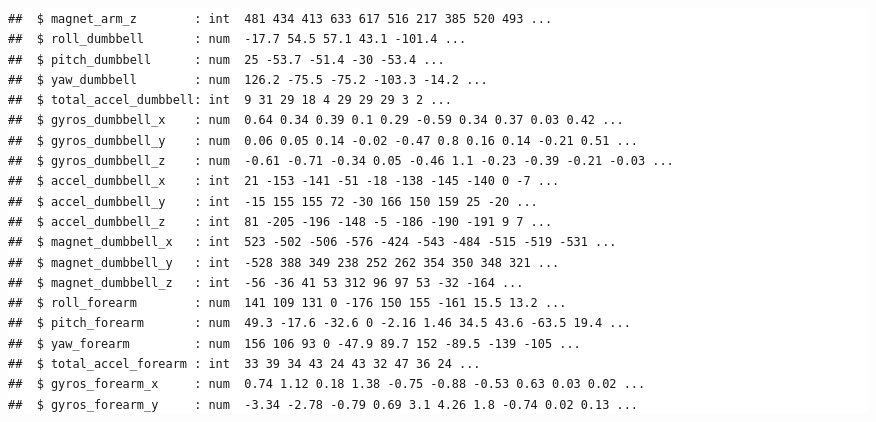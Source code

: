     ##  $ magnet_arm_z        : int  481 434 413 633 617 516 217 385 520 493 ...
    ##  $ roll_dumbbell       : num  -17.7 54.5 57.1 43.1 -101.4 ...
    ##  $ pitch_dumbbell      : num  25 -53.7 -51.4 -30 -53.4 ...
    ##  $ yaw_dumbbell        : num  126.2 -75.5 -75.2 -103.3 -14.2 ...
    ##  $ total_accel_dumbbell: int  9 31 29 18 4 29 29 29 3 2 ...
    ##  $ gyros_dumbbell_x    : num  0.64 0.34 0.39 0.1 0.29 -0.59 0.34 0.37 0.03 0.42 ...
    ##  $ gyros_dumbbell_y    : num  0.06 0.05 0.14 -0.02 -0.47 0.8 0.16 0.14 -0.21 0.51 ...
    ##  $ gyros_dumbbell_z    : num  -0.61 -0.71 -0.34 0.05 -0.46 1.1 -0.23 -0.39 -0.21 -0.03 ...
    ##  $ accel_dumbbell_x    : int  21 -153 -141 -51 -18 -138 -145 -140 0 -7 ...
    ##  $ accel_dumbbell_y    : int  -15 155 155 72 -30 166 150 159 25 -20 ...
    ##  $ accel_dumbbell_z    : int  81 -205 -196 -148 -5 -186 -190 -191 9 7 ...
    ##  $ magnet_dumbbell_x   : int  523 -502 -506 -576 -424 -543 -484 -515 -519 -531 ...
    ##  $ magnet_dumbbell_y   : int  -528 388 349 238 252 262 354 350 348 321 ...
    ##  $ magnet_dumbbell_z   : int  -56 -36 41 53 312 96 97 53 -32 -164 ...
    ##  $ roll_forearm        : num  141 109 131 0 -176 150 155 -161 15.5 13.2 ...
    ##  $ pitch_forearm       : num  49.3 -17.6 -32.6 0 -2.16 1.46 34.5 43.6 -63.5 19.4 ...
    ##  $ yaw_forearm         : num  156 106 93 0 -47.9 89.7 152 -89.5 -139 -105 ...
    ##  $ total_accel_forearm : int  33 39 34 43 24 43 32 47 36 24 ...
    ##  $ gyros_forearm_x     : num  0.74 1.12 0.18 1.38 -0.75 -0.88 -0.53 0.63 0.03 0.02 ...
    ##  $ gyros_forearm_y     : num  -3.34 -2.78 -0.79 0.69 3.1 4.26 1.8 -0.74 0.02 0.13 ...
